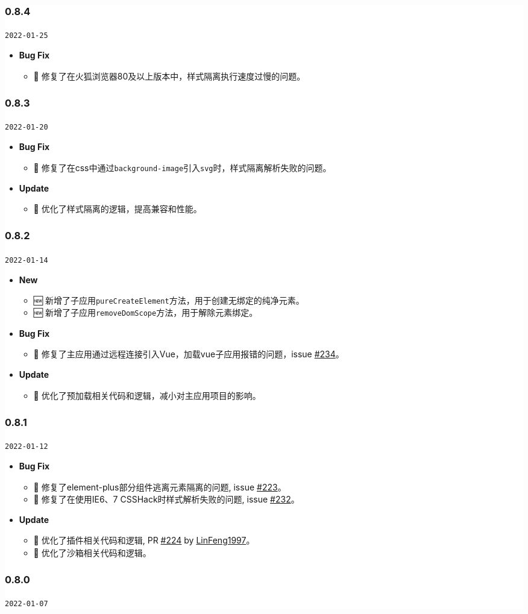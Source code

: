 
### 0.8.4

`2022-01-25`

- **Bug Fix**

  - 🐞 修复了在火狐浏览器80及以上版本中，样式隔离执行速度过慢的问题。


### 0.8.3

`2022-01-20`

- **Bug Fix**

  - 🐞 修复了在css中通过`background-image`引入`svg`时，样式隔离解析失败的问题。

- **Update**

  - 🚀 优化了样式隔离的逻辑，提高兼容和性能。

### 0.8.2

`2022-01-14`

- **New**

  - 🆕 新增了子应用`pureCreateElement`方法，用于创建无绑定的纯净元素。
  - 🆕 新增了子应用`removeDomScope`方法，用于解除元素绑定。


- **Bug Fix**

  - 🐞 修复了主应用通过远程连接引入Vue，加载vue子应用报错的问题，issue [#234](https://github.com/micro-zoe/micro-app/issues/234)。

- **Update**

  - 🚀 优化了预加载相关代码和逻辑，减小对主应用项目的影响。


### 0.8.1

`2022-01-12`

- **Bug Fix**

  - 🐞 修复了element-plus部分组件逃离元素隔离的问题, issue [#223](https://github.com/micro-zoe/micro-app/issues/223)。
  - 🐞 修复了在使用IE6、7 CSSHack时样式解析失败的问题, issue [#232](https://github.com/micro-zoe/micro-app/issues/223)。

- **Update**

  - 🚀 优化了插件相关代码和逻辑, PR [#224](https://github.com/micro-zoe/micro-app/pull/224) by [LinFeng1997](https://github.com/LinFeng1997)。
  - 🚀 优化了沙箱相关代码和逻辑。


### 0.8.0

`2022-01-07`
